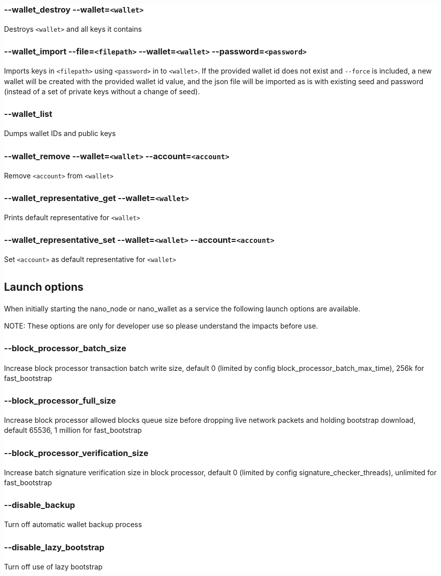 ### --wallet_destroy --wallet=`<wallet>`
Destroys `<wallet>` and all keys it contains

### --wallet_import  --file=`<filepath>` --wallet=`<wallet>` --password=`<password>`
Imports keys in `<filepath>` using `<password>` in to `<wallet>`. If the provided wallet id does not exist and `--force` is included, a new wallet will be created with the provided wallet id value, and the json file will be imported as is with existing seed and password (instead of a set of private keys without a change of seed).

### --wallet_list
Dumps wallet IDs and public keys

### --wallet_remove --wallet=`<wallet>` --account=`<account>`
Remove `<account>` from `<wallet>`

### --wallet_representative_get --wallet=`<wallet>`
Prints default representative for `<wallet>`

### --wallet_representative_set --wallet=`<wallet>` --account=`<account>`
Set `<account>` as default representative for `<wallet>`

## Launch options
When initially starting the nano_node or nano_wallet as a service the following launch options are available.

NOTE: These options are only for developer use so please understand the impacts before use.

### --block_processor_batch_size
Increase block processor transaction batch write size, default 0 (limited by config block_processor_batch_max_time), 256k for fast_bootstrap

### --block_processor_full_size
Increase block processor allowed blocks queue size before dropping live network packets and holding bootstrap download, default 65536, 1 million for fast_bootstrap

### --block_processor_verification_size
Increase batch signature verification size in block processor, default 0 (limited by config signature_checker_threads), unlimited for fast_bootstrap

### --disable_backup
Turn off automatic wallet backup process

### --disable_lazy_bootstrap
Turn off use of lazy bootstrap
